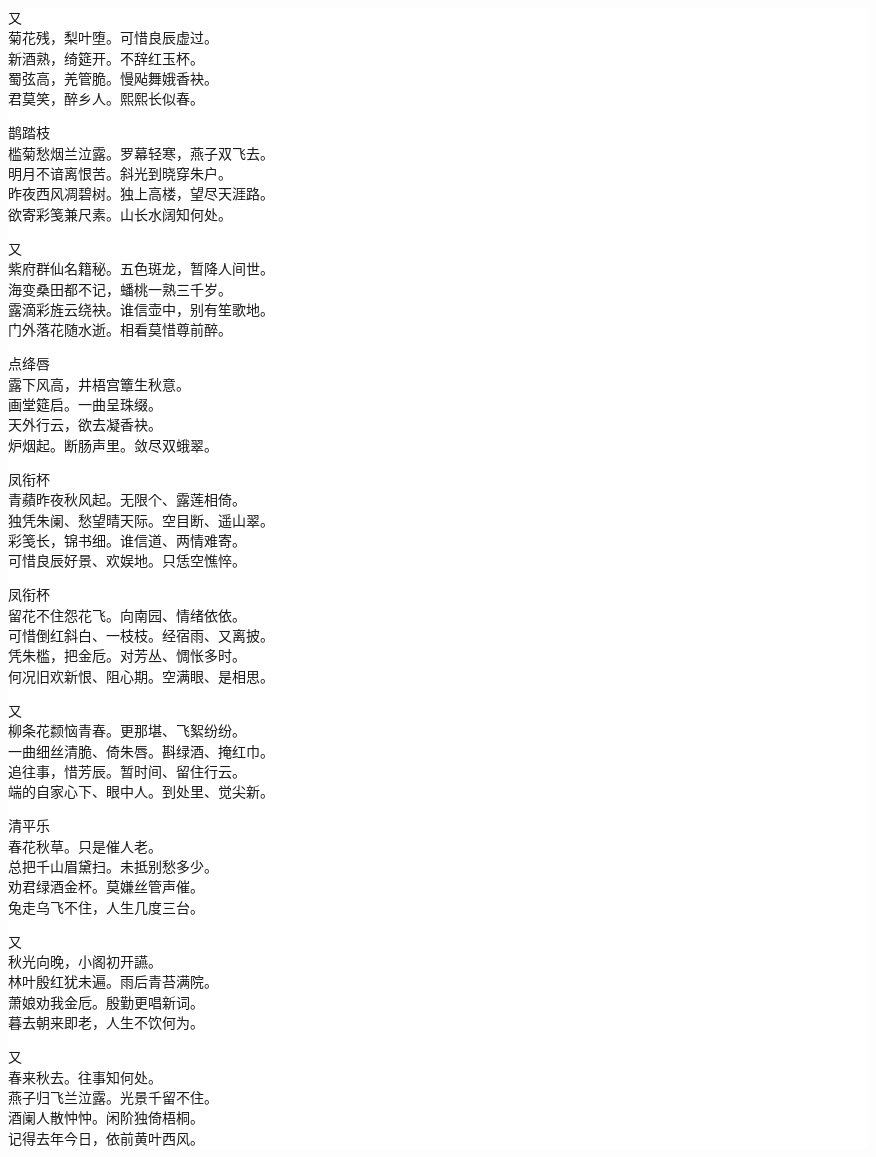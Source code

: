 又  
菊花残，梨叶堕。可惜良辰虚过。  
新酒熟，绮筵开。不辞红玉杯。  
蜀弦高，羌管脆。慢飐舞娥香袂。  
君莫笑，醉乡人。熙熙长似春。  

鹊踏枝  
槛菊愁烟兰泣露。罗幕轻寒，燕子双飞去。  
明月不谙离恨苦。斜光到晓穿朱户。  
昨夜西风凋碧树。独上高楼，望尽天涯路。  
欲寄彩笺兼尺素。山长水阔知何处。  

又  
紫府群仙名籍秘。五色斑龙，暂降人间世。  
海变桑田都不记，蟠桃一熟三千岁。  
露滴彩旌云绕袂。谁信壶中，别有笙歌地。  
门外落花随水逝。相看莫惜尊前醉。  

点绛唇  
露下风高，井梧宫簟生秋意。  
画堂筵启。一曲呈珠缀。  
天外行云，欲去凝香袂。  
炉烟起。断肠声里。敛尽双蛾翠。  

凤衔杯  
青蘋昨夜秋风起。无限个、露莲相倚。  
独凭朱阑、愁望晴天际。空目断、遥山翠。  
彩笺长，锦书细。谁信道、两情难寄。  
可惜良辰好景、欢娱地。只恁空憔悴。  

凤衔杯  
留花不住怨花飞。向南园、情绪依依。  
可惜倒红斜白、一枝枝。经宿雨、又离披。  
凭朱槛，把金卮。对芳丛、惆怅多时。  
何况旧欢新恨、阻心期。空满眼、是相思。  

又  
柳条花颣恼青春。更那堪、飞絮纷纷。  
一曲细丝清脆、倚朱唇。斟绿酒、掩红巾。  
追往事，惜芳辰。暂时间、留住行云。  
端的自家心下、眼中人。到处里、觉尖新。  

清平乐  
春花秋草。只是催人老。  
总把千山眉黛扫。未抵别愁多少。  
劝君绿酒金杯。莫嫌丝管声催。  
兔走乌飞不住，人生几度三台。  

又  
秋光向晚，小阁初开讌。  
林叶殷红犹未遍。雨后青苔满院。  
萧娘劝我金卮。殷勤更唱新词。  
暮去朝来即老，人生不饮何为。  

又  
春来秋去。往事知何处。  
燕子归飞兰泣露。光景千留不住。  
酒阑人散忡忡。闲阶独倚梧桐。  
记得去年今日，依前黄叶西风。  
